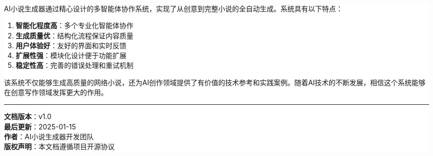 AI小说生成器通过精心设计的多智能体协作系统，实现了从创意到完整小说的全自动生成。系统具有以下特点：

1. **智能化程度高**：多个专业化智能体协作
2. **生成质量优**：结构化流程保证内容质量
3. **用户体验好**：友好的界面和实时反馈
4. **扩展性强**：模块化设计便于功能扩展
5. **稳定性高**：完善的错误处理和重试机制

该系统不仅能够生成高质量的网络小说，还为AI创作领域提供了有价值的技术参考和实践案例。随着AI技术的不断发展，相信这个系统能够在创意写作领域发挥更大的作用。

---

**文档版本**：v1.0  
**最后更新**：2025-01-15  
**作者**：AI小说生成器开发团队  
**版权声明**：本文档遵循项目开源协议 